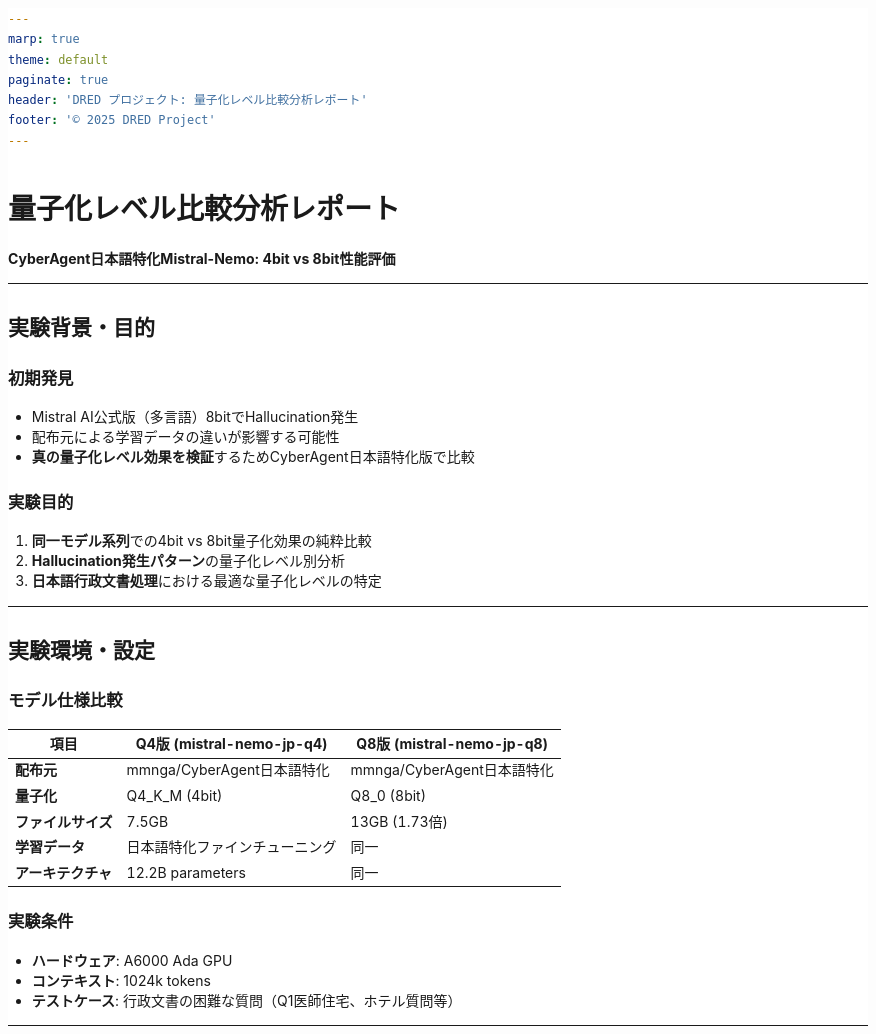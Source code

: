 ```yaml
---
marp: true
theme: default
paginate: true
header: 'DRED プロジェクト: 量子化レベル比較分析レポート'
footer: '© 2025 DRED Project'
---
```


# 量子化レベル比較分析レポート

**CyberAgent日本語特化Mistral-Nemo: 4bit vs 8bit性能評価**

---

## 実験背景・目的

### 初期発見
- Mistral AI公式版（多言語）8bitでHallucination発生
- 配布元による学習データの違いが影響する可能性
- **真の量子化レベル効果を検証**するためCyberAgent日本語特化版で比較

### 実験目的
1. **同一モデル系列**での4bit vs 8bit量子化効果の純粋比較
2. **Hallucination発生パターン**の量子化レベル別分析
3. **日本語行政文書処理**における最適な量子化レベルの特定

---

## 実験環境・設定

### モデル仕様比較

| 項目 | Q4版 (mistral-nemo-jp-q4) | Q8版 (mistral-nemo-jp-q8) |
|------|---------------------------|---------------------------|
| **配布元** | mmnga/CyberAgent日本語特化 | mmnga/CyberAgent日本語特化 |
| **量子化** | Q4_K_M (4bit) | Q8_0 (8bit) |
| **ファイルサイズ** | 7.5GB | 13GB (1.73倍) |
| **学習データ** | 日本語特化ファインチューニング | 同一 |
| **アーキテクチャ** | 12.2B parameters | 同一 |

### 実験条件
- **ハードウェア**: A6000 Ada GPU
- **コンテキスト**: 1024k tokens
- **テストケース**: 行政文書の困難な質問（Q1医師住宅、ホテル質問等）

---
